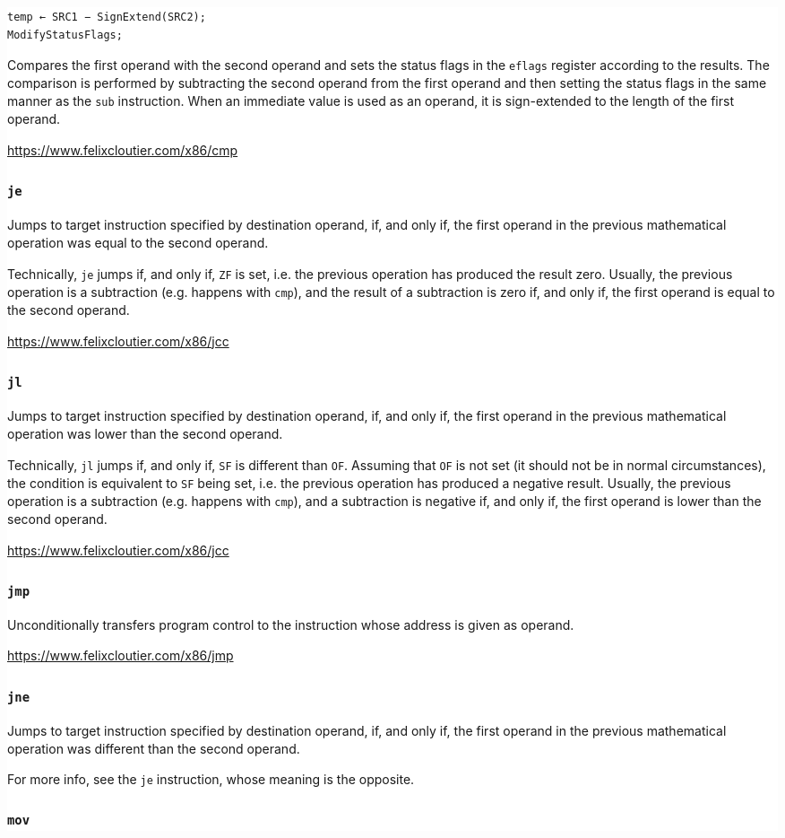     temp ← SRC1 − SignExtend(SRC2);
    ModifyStatusFlags;

Compares the first operand with the second  operand and sets the status flags in
the `eflags` register according to the  results.  The comparison is performed by
subtracting  the second  operand from  the first  operand and  then setting  the
status flags  in the same  manner as the  `sub` instruction.  When  an immediate
value is  used as an  operand, it  is sign-extended to  the length of  the first
operand.

<https://www.felixcloutier.com/x86/cmp>

### `je`

Jumps to target  instruction specified by destination operand, if,  and only if,
the first operand in the previous mathematical operation was equal to the second
operand.

Technically,  `je`  jumps if,  and  only  if, `ZF`  is  set,  i.e. the  previous
operation has  produced the result zero.   Usually, the previous operation  is a
subtraction (e.g. happens  with `cmp`), and the result of  a subtraction is zero
if, and only if, the first operand is equal to the second operand.

<https://www.felixcloutier.com/x86/jcc>

### `jl`

Jumps to target  instruction specified by destination operand, if,  and only if,
the first  operand in  the previous  mathematical operation  was lower  than the
second operand.

Technically, `jl` jumps if, and only  if, `SF` is different than `OF`.  Assuming
that `OF` is not  set (it should not be in  normal circumstances), the condition
is equivalent  to `SF`  being set,  i.e. the previous  operation has  produced a
negative result.  Usually, the previous operation is a subtraction (e.g. happens
with `cmp`), and a subtraction is negative if, and only if, the first operand is
lower than the second operand.

<https://www.felixcloutier.com/x86/jcc>

### `jmp`

Unconditionally transfers  program control to  the instruction whose  address is
given as operand.

<https://www.felixcloutier.com/x86/jmp>

### `jne`

Jumps to target  instruction specified by destination operand, if,  and only if,
the first operand in the previous  mathematical operation was different than the
second operand.

For more info, see the `je` instruction, whose meaning is the opposite.

### `mov`
